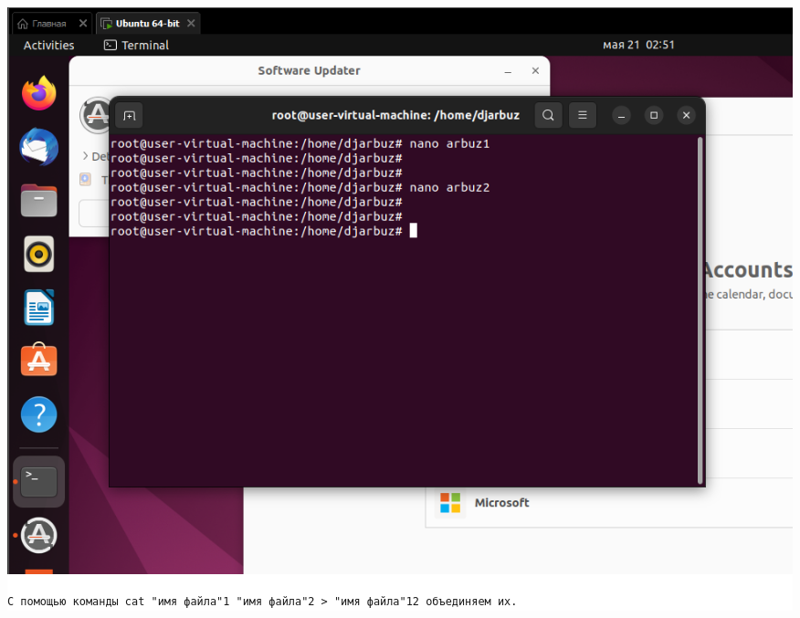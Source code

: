 ![image](/scrn/%D1%83%D0%B1%D1%83%D0%BD%D1%82%D0%B0%20%D0%B712%204.png)
```
С помощью команды cat "имя файла"1 "имя файла"2 > "имя файла"12 объединяем их.
```
